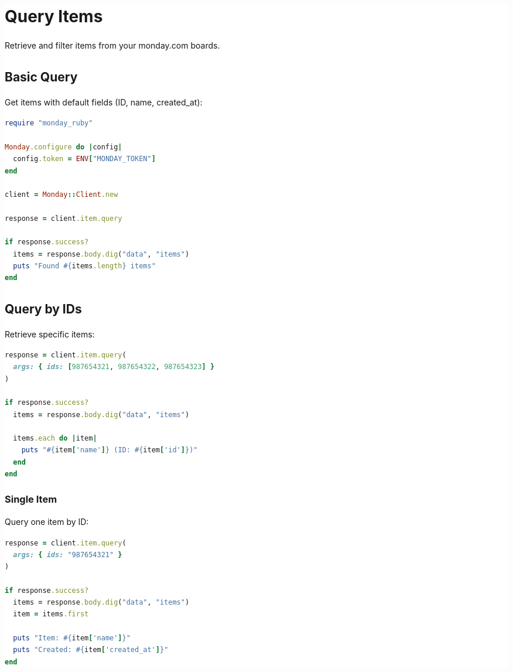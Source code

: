 # Query Items

Retrieve and filter items from your monday.com boards.

## Basic Query

Get items with default fields (ID, name, created_at):

```ruby
require "monday_ruby"

Monday.configure do |config|
  config.token = ENV["MONDAY_TOKEN"]
end

client = Monday::Client.new

response = client.item.query

if response.success?
  items = response.body.dig("data", "items")
  puts "Found #{items.length} items"
end
```

## Query by IDs

Retrieve specific items:

```ruby
response = client.item.query(
  args: { ids: [987654321, 987654322, 987654323] }
)

if response.success?
  items = response.body.dig("data", "items")

  items.each do |item|
    puts "#{item['name']} (ID: #{item['id']})"
  end
end
```

### Single Item

Query one item by ID:

```ruby
response = client.item.query(
  args: { ids: "987654321" }
)

if response.success?
  items = response.body.dig("data", "items")
  item = items.first

  puts "Item: #{item['name']}"
  puts "Created: #{item['created_at']}"
end
```
